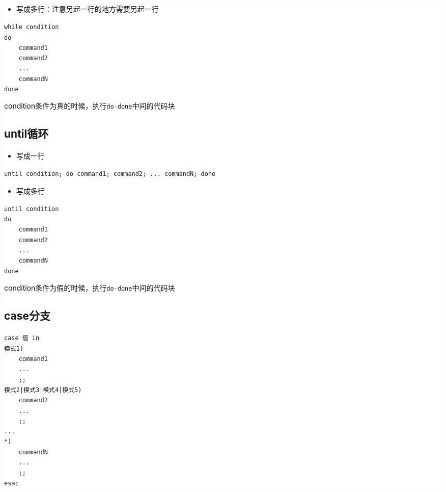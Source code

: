 - 写成多行：注意另起一行的地方需要另起一行

```shell
while condition
do
	command1
	command2
	...
	commandN
done
```

condition条件为真的时候，执行`do-done`中间的代码块

## until循环

- 写成一行

```shell
until condition; do command1; command2; ... commandN; done
```

- 写成多行

```shell
until condition
do 
	command1
	command2
	...
	commandN
done
```

condition条件为假的时候，执行`do-done`中间的代码块

## case分支

```shell
case 值 in
模式1)
	command1
	...
	;;
模式2|模式3|模式4|模式5)
	command2
	...
	;;
...
*)
	commandN
	...
	;;
esac
```

